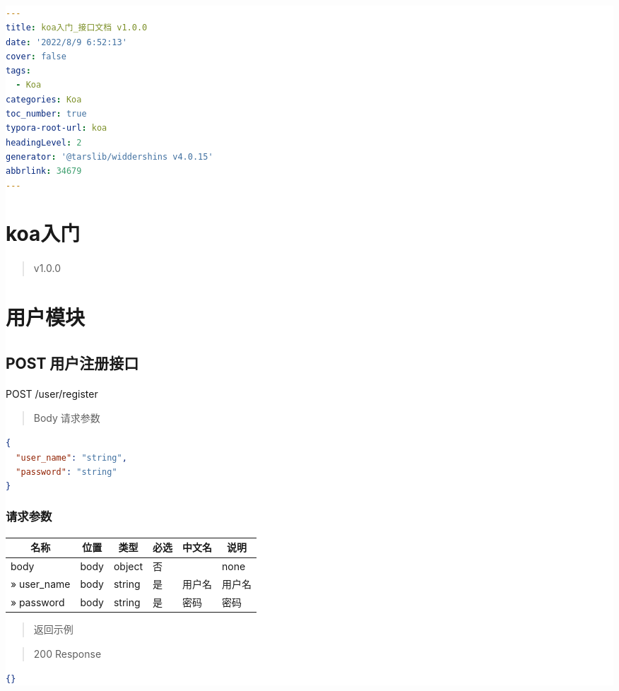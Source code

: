 ```yaml
---
title: koa入门_接口文档 v1.0.0
date: '2022/8/9 6:52:13'
cover: false
tags:
  - Koa
categories: Koa
toc_number: true
typora-root-url: koa
headingLevel: 2
generator: '@tarslib/widdershins v4.0.15'
abbrlink: 34679
---
```


# koa入门

> v1.0.0

# 用户模块

## POST 用户注册接口

POST /user/register

> Body 请求参数

```json
{
  "user_name": "string",
  "password": "string"
}
```

### 请求参数

|名称|位置|类型|必选|中文名|说明|
|---|---|---|---|---|---|
|body|body|object| 否 ||none|
|» user_name|body|string| 是 | 用户名|用户名|
|» password|body|string| 是 | 密码|密码|

> 返回示例

> 200 Response

```json
{}
```
